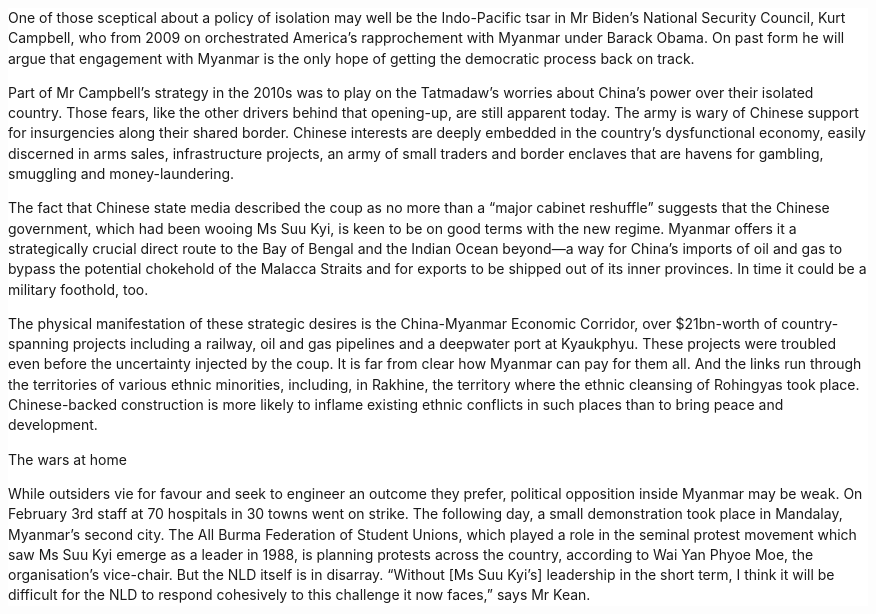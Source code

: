 
One of those sceptical about a policy of isolation may well be the Indo-Pacific tsar in Mr Biden’s National Security Council, Kurt Campbell, who from 2009 on orchestrated America’s rapprochement with Myanmar under Barack Obama. On past form he will argue that engagement with Myanmar is the only hope of getting the democratic process back on track.


Part of Mr Campbell’s strategy in the 2010s was to play on the Tatmadaw’s worries about China’s power over their isolated country. Those fears, like the other drivers behind that opening-up, are still apparent today. The army is wary of Chinese support for insurgencies along their shared border. Chinese interests are deeply embedded in the country’s dysfunctional economy, easily discerned in arms sales, infrastructure projects, an army of small traders and border enclaves that are havens for gambling, smuggling and money-laundering.


The fact that Chinese state media described the coup as no more than a “major cabinet reshuffle” suggests that the Chinese government, which had been wooing Ms Suu Kyi, is keen to be on good terms with the new regime. Myanmar offers it a strategically crucial direct route to the Bay of Bengal and the Indian Ocean beyond—a way for China’s imports of oil and gas to bypass the potential chokehold of the Malacca Straits and for exports to be shipped out of its inner provinces. In time it could be a military foothold, too.


The physical manifestation of these strategic desires is the China-Myanmar Economic Corridor, over $21bn-worth of country-spanning projects including a railway, oil and gas pipelines and a deepwater port at Kyaukphyu. These projects were troubled even before the uncertainty injected by the coup. It is far from clear how Myanmar can pay for them all. And the links run through the territories of various ethnic minorities, including, in Rakhine, the territory where the ethnic cleansing of Rohingyas took place. Chinese-backed construction is more likely to inflame existing ethnic conflicts in such places than to bring peace and development.

The wars at home


While outsiders vie for favour and seek to engineer an outcome they prefer, political opposition inside Myanmar may be weak. On February 3rd staff at 70 hospitals in 30 towns went on strike. The following day, a small demonstration took place in Mandalay, Myanmar’s second city. The All Burma Federation of Student Unions, which played a role in the seminal protest movement which saw Ms Suu Kyi emerge as a leader in 1988, is planning protests across the country, according to Wai Yan Phyoe Moe, the organisation’s vice-chair. But the NLD itself is in disarray. “Without [Ms Suu Kyi’s] leadership in the short term, I think it will be difficult for the NLD to respond cohesively to this challenge it now faces,” says Mr Kean.
